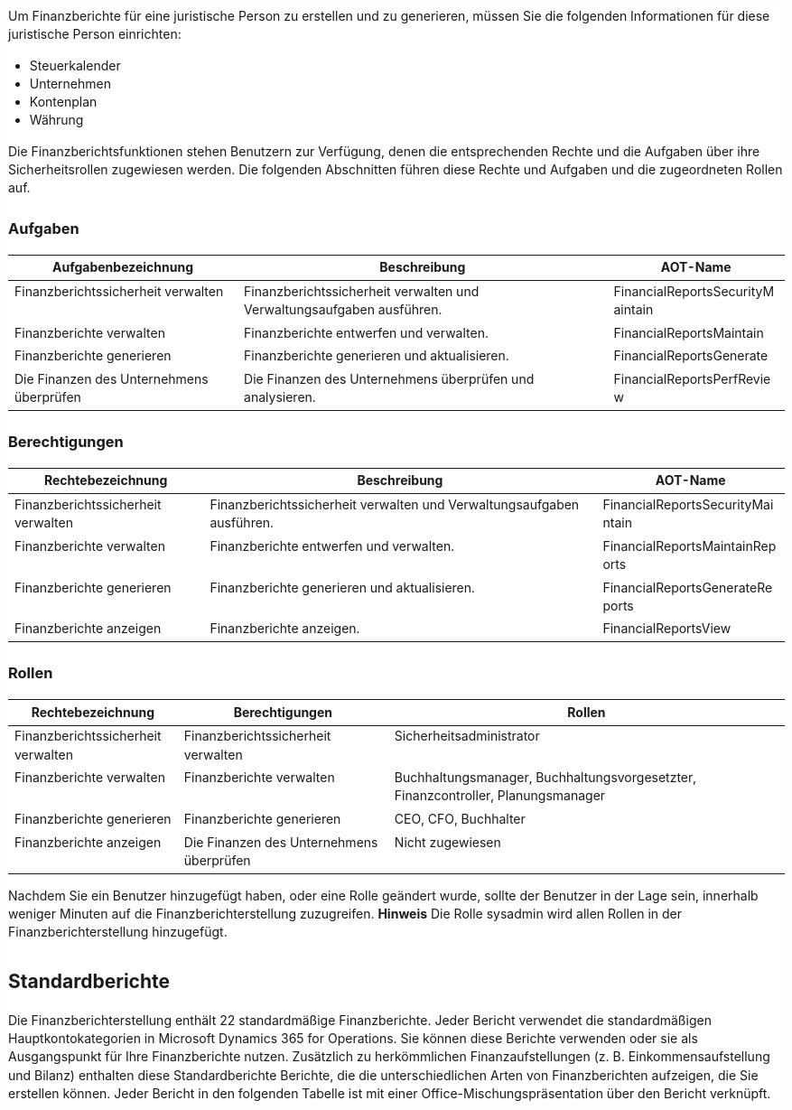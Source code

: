 Um Finanzberichte für eine juristische Person zu erstellen und zu generieren, müssen Sie die folgenden Informationen für diese juristische Person einrichten:

-   Steuerkalender
-   Unternehmen
-   Kontenplan
-   Währung

Die Finanzberichtsfunktionen stehen Benutzern zur Verfügung, denen die entsprechenden Rechte und die Aufgaben über ihre Sicherheitsrollen zugewiesen werden. Die folgenden Abschnitten führen diese Rechte und Aufgaben und die zugeordneten Rollen auf.

### <a name="duties"></a>Aufgaben

| Aufgabenbezeichnung                            | Beschreibung                                                             | AOT-Name                         |
|---------------------------------------|-------------------------------------------------------------------------|----------------------------------|
| Finanzberichtssicherheit verwalten | Finanzberichtssicherheit verwalten und Verwaltungsaufgaben ausführen. | FinancialReportsSecurityMaintain |
| Finanzberichte verwalten            | Finanzberichte entwerfen und verwalten.                                  | FinancialReportsMaintain         |
| Finanzberichte generieren            | Finanzberichte generieren und aktualisieren.                                 | FinancialReportsGenerate         |
| Die Finanzen des Unternehmens überprüfen          | Die Finanzen des Unternehmens überprüfen und analysieren.                               | FinancialReportsPerfReview       |

### <a name="privileges"></a>Berechtigungen

| Rechtebezeichnung                       | Beschreibung                                                             | AOT-Name                         |
|---------------------------------------|-------------------------------------------------------------------------|----------------------------------|
| Finanzberichtssicherheit verwalten | Finanzberichtssicherheit verwalten und Verwaltungsaufgaben ausführen. | FinancialReportsSecurityMaintain |
| Finanzberichte verwalten            | Finanzberichte entwerfen und verwalten.                                  | FinancialReportsMaintainReports  |
| Finanzberichte generieren            | Finanzberichte generieren und aktualisieren.                                 | FinancialReportsGenerateReports  |
| Finanzberichte anzeigen                | Finanzberichte anzeigen.                                                 | FinancialReportsView             |

### <a name="roles"></a>Rollen

| Rechtebezeichnung                       | Berechtigungen                                  | Rollen                                                                           |
|---------------------------------------|---------------------------------------|---------------------------------------------------------------------------------|
| Finanzberichtssicherheit verwalten | Finanzberichtssicherheit verwalten | Sicherheitsadministrator                                                          |
| Finanzberichte verwalten            | Finanzberichte verwalten            | Buchhaltungsmanager, Buchhaltungsvorgesetzter, Finanzcontroller, Planungsmanager |
| Finanzberichte generieren            | Finanzberichte generieren            | CEO, CFO, Buchhalter                                                            |
| Finanzberichte anzeigen                | Die Finanzen des Unternehmens überprüfen          | Nicht zugewiesen                                                                   |

Nachdem Sie ein Benutzer hinzugefügt haben, oder eine Rolle geändert wurde, sollte der Benutzer in der Lage sein, innerhalb weniger Minuten auf die Finanzberichterstellung zuzugreifen. **Hinweis** Die Rolle sysadmin wird allen Rollen in der Finanzberichterstellung hinzugefügt.

## <a name="default-reports"></a>Standardberichte
Die Finanzberichterstellung enthält 22 standardmäßige Finanzberichte. Jeder Bericht verwendet die standardmäßigen Hauptkontokategorien in Microsoft Dynamics 365 for Operations. Sie können diese Berichte verwenden oder sie als Ausgangspunkt für Ihre Finanzberichte nutzen. Zusätzlich zu herkömmlichen Finanzaufstellungen (z. B. Einkommensaufstellung und Bilanz) enthalten diese Standardberichte Berichte, die die unterschiedlichen Arten von Finanzberichten aufzeigen, die Sie erstellen können. Jeder Bericht in den folgenden Tabelle ist mit einer Office-Mischungspräsentation über den Bericht verknüpft.
